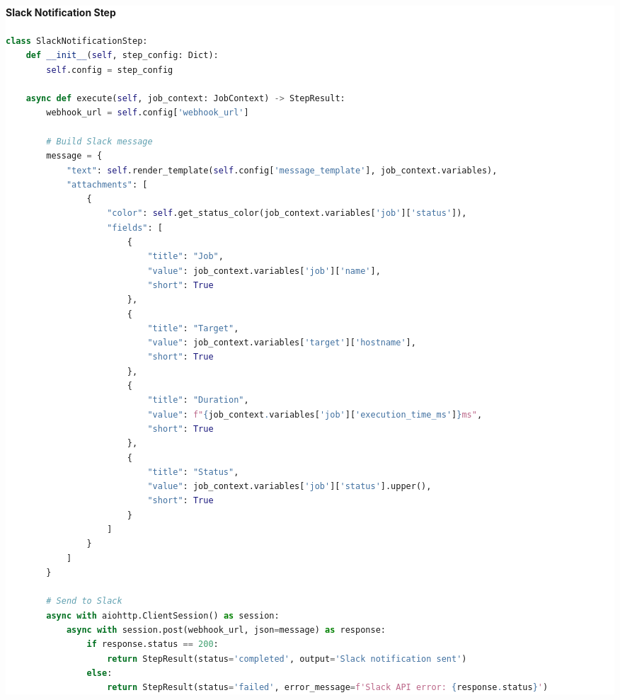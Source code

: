 #### **Slack Notification Step**
```python
class SlackNotificationStep:
    def __init__(self, step_config: Dict):
        self.config = step_config
    
    async def execute(self, job_context: JobContext) -> StepResult:
        webhook_url = self.config['webhook_url']
        
        # Build Slack message
        message = {
            "text": self.render_template(self.config['message_template'], job_context.variables),
            "attachments": [
                {
                    "color": self.get_status_color(job_context.variables['job']['status']),
                    "fields": [
                        {
                            "title": "Job",
                            "value": job_context.variables['job']['name'],
                            "short": True
                        },
                        {
                            "title": "Target",
                            "value": job_context.variables['target']['hostname'],
                            "short": True
                        },
                        {
                            "title": "Duration",
                            "value": f"{job_context.variables['job']['execution_time_ms']}ms",
                            "short": True
                        },
                        {
                            "title": "Status",
                            "value": job_context.variables['job']['status'].upper(),
                            "short": True
                        }
                    ]
                }
            ]
        }
        
        # Send to Slack
        async with aiohttp.ClientSession() as session:
            async with session.post(webhook_url, json=message) as response:
                if response.status == 200:
                    return StepResult(status='completed', output='Slack notification sent')
                else:
                    return StepResult(status='failed', error_message=f'Slack API error: {response.status}')
```
